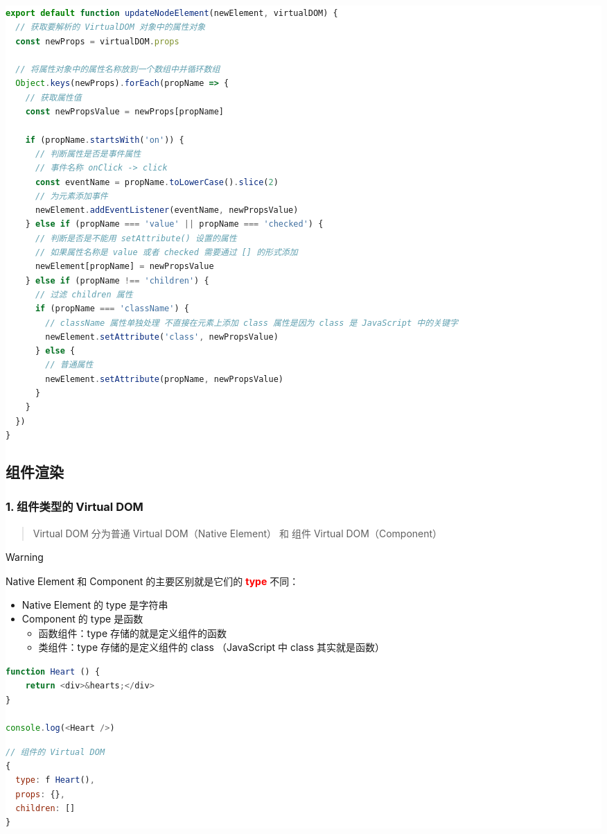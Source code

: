 ```js
export default function updateNodeElement(newElement, virtualDOM) {
  // 获取要解析的 VirtualDOM 对象中的属性对象
  const newProps = virtualDOM.props

  // 将属性对象中的属性名称放到一个数组中并循环数组
  Object.keys(newProps).forEach(propName => {
    // 获取属性值
    const newPropsValue = newProps[propName]

    if (propName.startsWith('on')) {
      // 判断属性是否是事件属性
      // 事件名称 onClick -> click
      const eventName = propName.toLowerCase().slice(2)
      // 为元素添加事件
      newElement.addEventListener(eventName, newPropsValue)
    } else if (propName === 'value' || propName === 'checked') {
      // 判断是否是不能用 setAttribute() 设置的属性
      // 如果属性名称是 value 或者 checked 需要通过 [] 的形式添加
      newElement[propName] = newPropsValue
    } else if (propName !== 'children') {
      // 过滤 children 属性
      if (propName === 'className') {
        // className 属性单独处理 不直接在元素上添加 class 属性是因为 class 是 JavaScript 中的关键字
        newElement.setAttribute('class', newPropsValue)
      } else {
        // 普通属性
        newElement.setAttribute(propName, newPropsValue)
      }
    }
  })
}
```

## 组件渲染

### 1. 组件类型的 Virtual DOM

> Virtual DOM 分为普通 Virtual DOM（Native Element） 和 组件 Virtual DOM（Component）

> [!warning]
> Native Element 和 Component 的主要区别就是它们的 **<font color=red>type</font>** 不同：
> - Native Element 的 type 是字符串
> - Component 的 type 是函数
>   - 函数组件：type 存储的就是定义组件的函数
>   - 类组件：type 存储的是定义组件的 class （JavaScript 中 class 其实就是函数）

```js
function Heart () {
	return <div>&hearts;</div>
}

console.log(<Heart />)
```
```js
// 组件的 Virtual DOM
{
  type: f Heart(),
  props: {},
  children: []  
}
```
